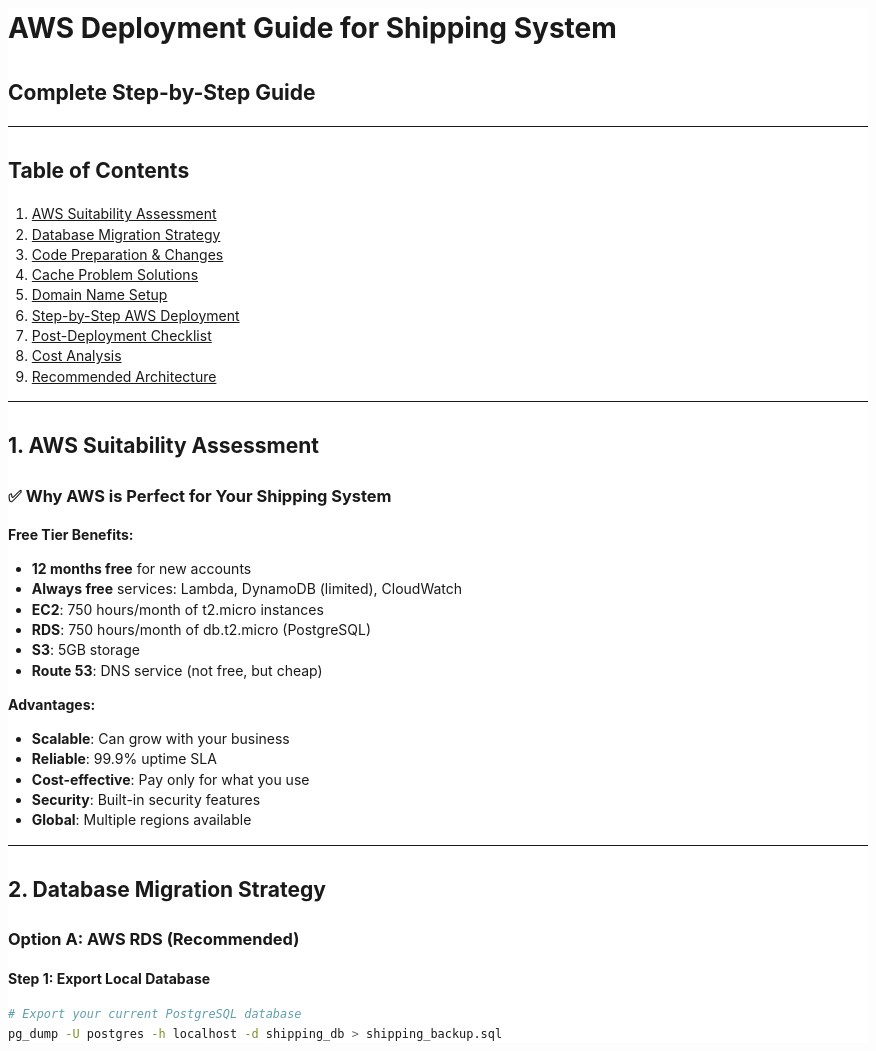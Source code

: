 # AWS Deployment Guide for Shipping System
## Complete Step-by-Step Guide

---

## Table of Contents
1. [AWS Suitability Assessment](#1-aws-suitability-assessment)
2. [Database Migration Strategy](#2-database-migration-strategy)
3. [Code Preparation & Changes](#3-code-preparation--changes)
4. [Cache Problem Solutions](#4-cache-problem-solutions)
5. [Domain Name Setup](#5-domain-name-setup)
6. [Step-by-Step AWS Deployment](#6-step-by-step-aws-deployment)
7. [Post-Deployment Checklist](#7-post-deployment-checklist)
8. [Cost Analysis](#8-cost-analysis)
9. [Recommended Architecture](#9-recommended-architecture)

---

## 1. AWS Suitability Assessment

### ✅ Why AWS is Perfect for Your Shipping System

**Free Tier Benefits:**
- **12 months free** for new accounts
- **Always free** services: Lambda, DynamoDB (limited), CloudWatch
- **EC2**: 750 hours/month of t2.micro instances
- **RDS**: 750 hours/month of db.t2.micro (PostgreSQL)
- **S3**: 5GB storage
- **Route 53**: DNS service (not free, but cheap)

**Advantages:**
- **Scalable**: Can grow with your business
- **Reliable**: 99.9% uptime SLA
- **Cost-effective**: Pay only for what you use
- **Security**: Built-in security features
- **Global**: Multiple regions available

---

## 2. Database Migration Strategy

### Option A: AWS RDS (Recommended)

**Step 1: Export Local Database**
```bash
# Export your current PostgreSQL database
pg_dump -U postgres -h localhost -d shipping_db > shipping_backup.sql
```
